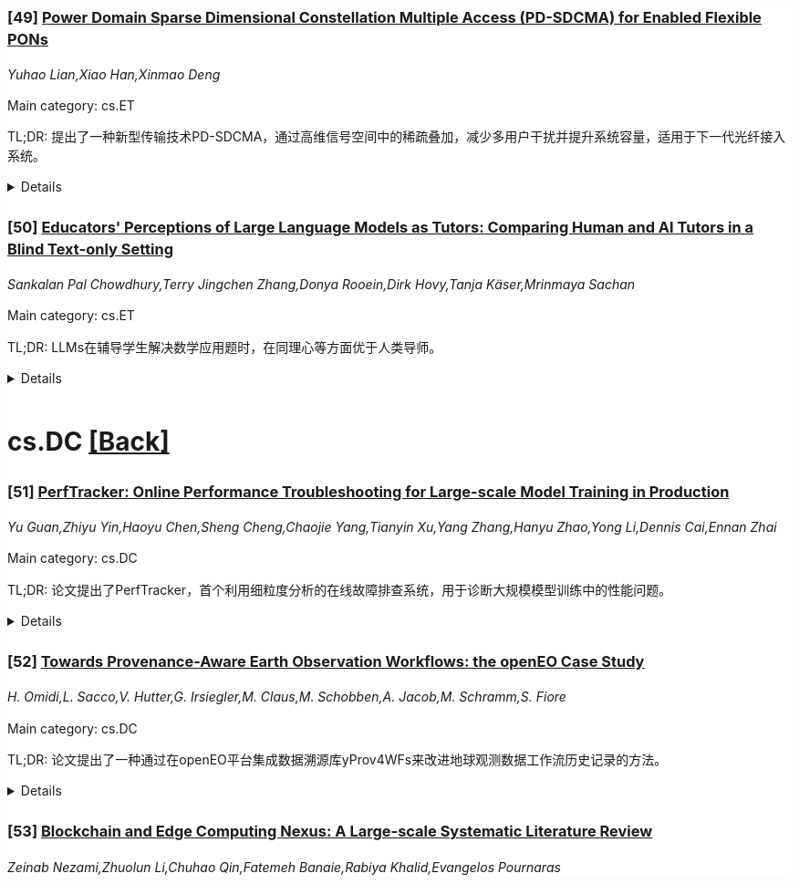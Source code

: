 ### [49] [Power Domain Sparse Dimensional Constellation Multiple Access (PD-SDCMA) for Enabled Flexible PONs](https://arxiv.org/abs/2506.08053)
*Yuhao Lian,Xiao Han,Xinmao Deng*

Main category: cs.ET

TL;DR: 提出了一种新型传输技术PD-SDCMA，通过高维信号空间中的稀疏叠加，减少多用户干扰并提升系统容量，适用于下一代光纤接入系统。


<details><summary>Details</summary></details>


### [50] [Educators' Perceptions of Large Language Models as Tutors: Comparing Human and AI Tutors in a Blind Text-only Setting](https://arxiv.org/abs/2506.08702)
*Sankalan Pal Chowdhury,Terry Jingchen Zhang,Donya Rooein,Dirk Hovy,Tanja Käser,Mrinmaya Sachan*

Main category: cs.ET

TL;DR: LLMs在辅导学生解决数学应用题时，在同理心等方面优于人类导师。


<details><summary>Details</summary></details>


<div id='cs.DC'></div>

# cs.DC [[Back]](#toc)

### [51] [PerfTracker: Online Performance Troubleshooting for Large-scale Model Training in Production](https://arxiv.org/abs/2506.08528)
*Yu Guan,Zhiyu Yin,Haoyu Chen,Sheng Cheng,Chaojie Yang,Tianyin Xu,Yang Zhang,Hanyu Zhao,Yong Li,Dennis Cai,Ennan Zhai*

Main category: cs.DC

TL;DR: 论文提出了PerfTracker，首个利用细粒度分析的在线故障排查系统，用于诊断大规模模型训练中的性能问题。


<details><summary>Details</summary></details>


### [52] [Towards Provenance-Aware Earth Observation Workflows: the openEO Case Study](https://arxiv.org/abs/2506.08597)
*H. Omidi,L. Sacco,V. Hutter,G. Irsiegler,M. Claus,M. Schobben,A. Jacob,M. Schramm,S. Fiore*

Main category: cs.DC

TL;DR: 论文提出了一种通过在openEO平台集成数据溯源库yProv4WFs来改进地球观测数据工作流历史记录的方法。


<details><summary>Details</summary></details>


### [53] [Blockchain and Edge Computing Nexus: A Large-scale Systematic Literature Review](https://arxiv.org/abs/2506.08636)
*Zeinab Nezami,Zhuolun Li,Chuhao Qin,Fatemeh Banaie,Rabiya Khalid,Evangelos Pournaras*
